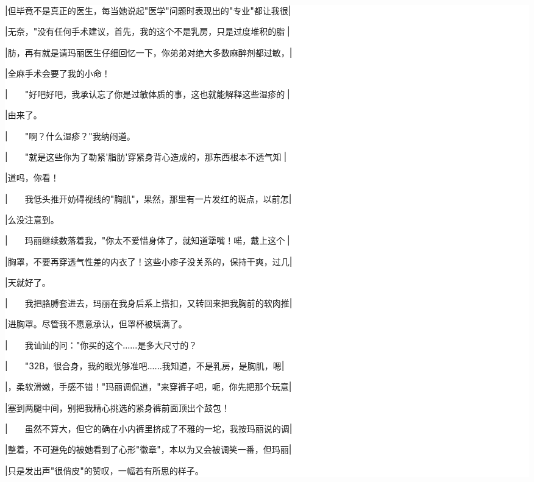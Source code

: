 |但毕竟不是真正的医生，每当她说起"医学"问题时表现出的"专业"都让我很|

|无奈，"没有任何手术建议，首先，我的这个不是乳房，只是过度堆积的脂 |

|肪，再有就是请玛丽医生仔细回忆一下，你弟弟对绝大多数麻醉剂都过敏，|

|全麻手术会要了我的小命！

|　　"好吧好吧，我承认忘了你是过敏体质的事，这也就能解释这些湿疹的 |

|由来了。

|　　"啊？什么湿疹？"我纳闷道。

|　　"就是这些你为了勒紧'脂肪'穿紧身背心造成的，那东西根本不透气知 |

|道吗，你看！

|　　我低头推开妨碍视线的"胸肌"，果然，那里有一片发红的斑点，以前怎|

|么没注意到。

|　　玛丽继续数落着我，"你太不爱惜身体了，就知道犟嘴！喏，戴上这个 |

|胸罩，不要再穿透气性差的内衣了！这些小疹子没关系的，保持干爽，过几|

|天就好了。

|　　我把胳膊套进去，玛丽在我身后系上搭扣，又转回来把我胸前的软肉推|

|进胸罩。尽管我不愿意承认，但罩杯被填满了。

|　　我讪讪的问："你买的这个......是多大尺寸的？

|　　"32B，很合身，我的眼光够准吧......我知道，不是乳房，是胸肌，嗯|

|，柔软滑嫩，手感不错！"玛丽调侃道，"来穿裤子吧，呃，你先把那个玩意|

|塞到两腿中间，别把我精心挑选的紧身裤前面顶出个鼓包！

|　　虽然不算大，但它的确在小内裤里挤成了不雅的一坨，我按玛丽说的调|

|整着，不可避免的被她看到了心形"徽章"，本以为又会被调笑一番，但玛丽|

|只是发出声"很俏皮"的赞叹，一幅若有所思的样子。
